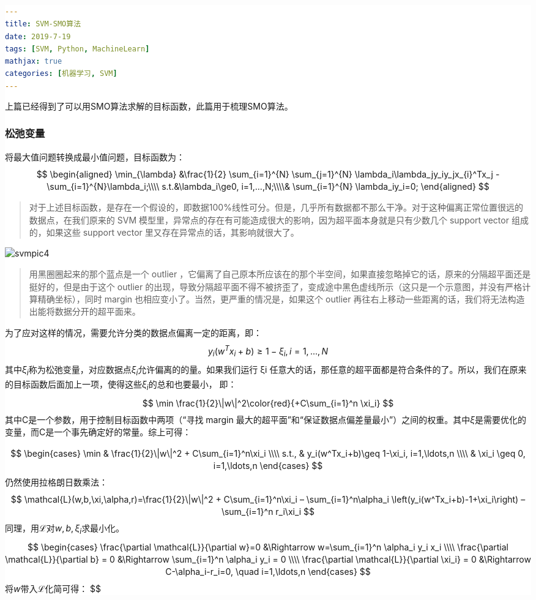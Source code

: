 ```yaml
---
title: SVM-SMO算法
date: 2019-7-19
tags: [SVM, Python, MachineLearn]
mathjax: true
categories: [机器学习, SVM]
---
```

上篇已经得到了可以用SMO算法求解的目标函数，此篇用于梳理SMO算法。


### 松弛变量

将最大值问题转换成最小值问题，目标函数为：
$$
\begin{aligned}
\min_{\lambda} &\frac{1}{2} \sum_{i=1}^{N} \sum_{j=1}^{N} \lambda_i\lambda_jy_iy_jx_{i}^Tx_j - \sum_{i=1}^{N}\lambda_i;\\\\
s.t.&\lambda_i\ge0, i=1,...,N;\\\\&
\sum_{i=1}^{N} \lambda_iy_i=0;
\end{aligned}
$$

>对于上述目标函数，是存在一个假设的，即数据100%线性可分。但是，几乎所有数据都不那么干净。对于这种偏离正常位置很远的数据点，在我们原来的 SVM 模型里，异常点的存在有可能造成很大的影响，因为超平面本身就是只有少数几个 support vector 组成的，如果这些 support vector 里又存在异常点的话，其影响就很大了。

![svmpic4](https://image-1252432001.cos.ap-chengdu.myqcloud.com/SVM/svmpic4.png)

>用黑圈圈起来的那个蓝点是一个 outlier ，它偏离了自己原本所应该在的那个半空间，如果直接忽略掉它的话，原来的分隔超平面还是挺好的，但是由于这个 outlier 的出现，导致分隔超平面不得不被挤歪了，变成途中黑色虚线所示（这只是一个示意图，并没有严格计算精确坐标），同时 margin 也相应变小了。当然，更严重的情况是，如果这个 outlier 再往右上移动一些距离的话，我们将无法构造出能将数据分开的超平面来。

为了应对这样的情况，需要允许分类的数据点偏离一定的距离，即：
$$
y_i(w^Tx_i+b)\ge1-\xi_i, i=1,...,N
$$
其中$\xi_i$称为松弛变量，对应数据点$\xi_i$允许偏离的的量。如果我们运行 ξi 任意大的话，那任意的超平面都是符合条件的了。所以，我们在原来的目标函数后面加上一项，使得这些$\xi_i$的总和也要最小， 即：
$$
\min \frac{1}{2}\|w\|^2\color{red}{+C\sum_{i=1}^n \xi_i}
$$
其中C是一个参数，用于控制目标函数中两项（“寻找 margin 最大的超平面”和“保证数据点偏差量最小”）之间的权重。其中$\xi$是需要优化的变量，而C是一个事先确定好的常量。综上可得：

$$
\begin{cases} 
\min & \frac{1}{2}\|w\|^2 + C\sum_{i=1}^n\xi_i \\\\
s.t., & y_i(w^Tx_i+b)\geq 1-\xi_i, i=1,\ldots,n \\\\
& \xi_i \geq 0, i=1,\ldots,n 
\end{cases}
$$
仍然使用拉格朗日数乘法：
$$
\mathcal{L}(w,b,\xi,\alpha,r)=\frac{1}{2}\|w\|^2 + C\sum_{i=1}^n\xi_i – \sum_{i=1}^n\alpha_i \left(y_i(w^Tx_i+b)-1+\xi_i\right) – \sum_{i=1}^n r_i\xi_i
$$
同理，用$\mathcal{L}$对$w,b,\xi_i$求最小化。
$$
\begin{cases} 
\frac{\partial \mathcal{L}}{\partial w}=0 &\Rightarrow w=\sum_{i=1}^n \alpha_i y_i x_i \\\\
\frac{\partial \mathcal{L}}{\partial b} = 0 &\Rightarrow \sum_{i=1}^n \alpha_i y_i = 0 \\\\
\frac{\partial \mathcal{L}}{\partial \xi_i} = 0 &\Rightarrow C-\alpha_i-r_i=0, \quad i=1,\ldots,n 
\end{cases}
$$
将$w$带入$\mathcal{L}$化简可得：
$$